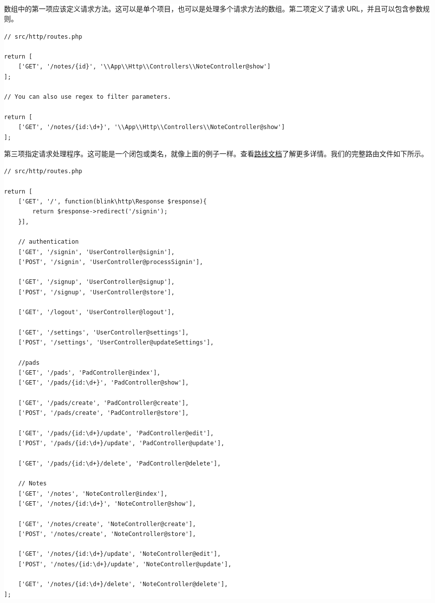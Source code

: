 数组中的第一项应该定义请求方法。这可以是单个项目，也可以是处理多个请求方法的数组。第二项定义了请求 URL，并且可以包含参数规则。

```
// src/http/routes.php

return [
    ['GET', '/notes/{id}', '\\App\\Http\\Controllers\\NoteController@show']
];

// You can also use regex to filter parameters.

return [
    ['GET', '/notes/{id:\d+}', '\\App\\Http\\Controllers\\NoteController@show']
]; 
```

第三项指定请求处理程序。这可能是一个闭包或类名，就像上面的例子一样。查看[路线文档](https://github.com/bixuehujin/blink/blob/master/docs/en/2-1-routing-and-controllers.md)了解更多详情。我们的完整路由文件如下所示。

```
// src/http/routes.php

return [
    ['GET', '/', function(blink\http\Response $response){
        return $response->redirect('/signin');
    }],

    // authentication
    ['GET', '/signin', 'UserController@signin'],
    ['POST', '/signin', 'UserController@processSignin'],

    ['GET', '/signup', 'UserController@signup'],
    ['POST', '/signup', 'UserController@store'],

    ['GET', '/logout', 'UserController@logout'],

    ['GET', '/settings', 'UserController@settings'],
    ['POST', '/settings', 'UserController@updateSettings'],

    //pads
    ['GET', '/pads', 'PadController@index'],
    ['GET', '/pads/{id:\d+}', 'PadController@show'],

    ['GET', '/pads/create', 'PadController@create'],
    ['POST', '/pads/create', 'PadController@store'],

    ['GET', '/pads/{id:\d+}/update', 'PadController@edit'],
    ['POST', '/pads/{id:\d+}/update', 'PadController@update'],

    ['GET', '/pads/{id:\d+}/delete', 'PadController@delete'],

    // Notes
    ['GET', '/notes', 'NoteController@index'],
    ['GET', '/notes/{id:\d+}', 'NoteController@show'],

    ['GET', '/notes/create', 'NoteController@create'],
    ['POST', '/notes/create', 'NoteController@store'],

    ['GET', '/notes/{id:\d+}/update', 'NoteController@edit'],
    ['POST', '/notes/{id:\d+}/update', 'NoteController@update'],

    ['GET', '/notes/{id:\d+}/delete', 'NoteController@delete'],
]; 
```
